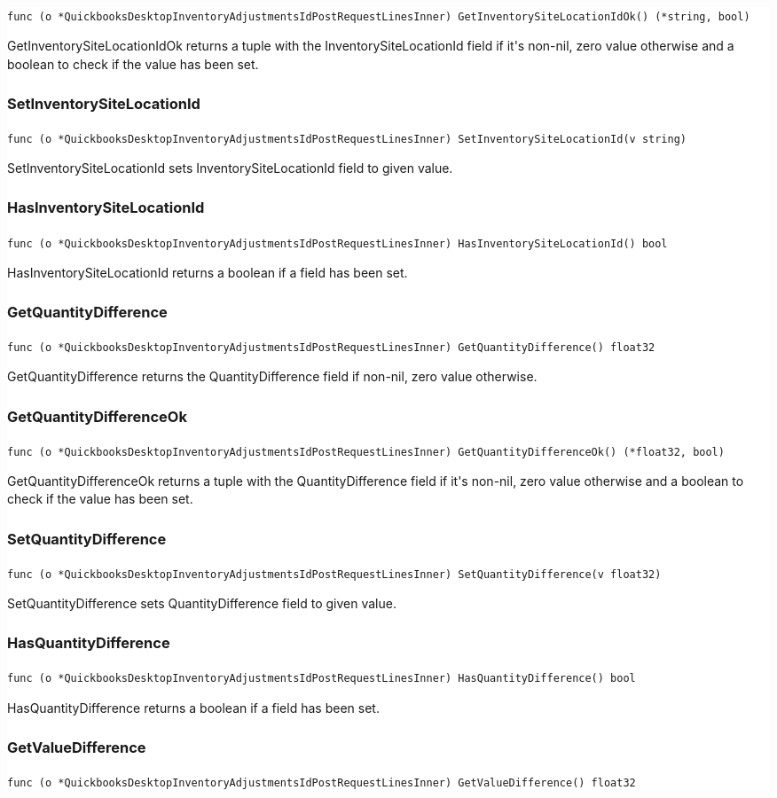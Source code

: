 `func (o *QuickbooksDesktopInventoryAdjustmentsIdPostRequestLinesInner) GetInventorySiteLocationIdOk() (*string, bool)`

GetInventorySiteLocationIdOk returns a tuple with the InventorySiteLocationId field if it's non-nil, zero value otherwise
and a boolean to check if the value has been set.

### SetInventorySiteLocationId

`func (o *QuickbooksDesktopInventoryAdjustmentsIdPostRequestLinesInner) SetInventorySiteLocationId(v string)`

SetInventorySiteLocationId sets InventorySiteLocationId field to given value.

### HasInventorySiteLocationId

`func (o *QuickbooksDesktopInventoryAdjustmentsIdPostRequestLinesInner) HasInventorySiteLocationId() bool`

HasInventorySiteLocationId returns a boolean if a field has been set.

### GetQuantityDifference

`func (o *QuickbooksDesktopInventoryAdjustmentsIdPostRequestLinesInner) GetQuantityDifference() float32`

GetQuantityDifference returns the QuantityDifference field if non-nil, zero value otherwise.

### GetQuantityDifferenceOk

`func (o *QuickbooksDesktopInventoryAdjustmentsIdPostRequestLinesInner) GetQuantityDifferenceOk() (*float32, bool)`

GetQuantityDifferenceOk returns a tuple with the QuantityDifference field if it's non-nil, zero value otherwise
and a boolean to check if the value has been set.

### SetQuantityDifference

`func (o *QuickbooksDesktopInventoryAdjustmentsIdPostRequestLinesInner) SetQuantityDifference(v float32)`

SetQuantityDifference sets QuantityDifference field to given value.

### HasQuantityDifference

`func (o *QuickbooksDesktopInventoryAdjustmentsIdPostRequestLinesInner) HasQuantityDifference() bool`

HasQuantityDifference returns a boolean if a field has been set.

### GetValueDifference

`func (o *QuickbooksDesktopInventoryAdjustmentsIdPostRequestLinesInner) GetValueDifference() float32`
